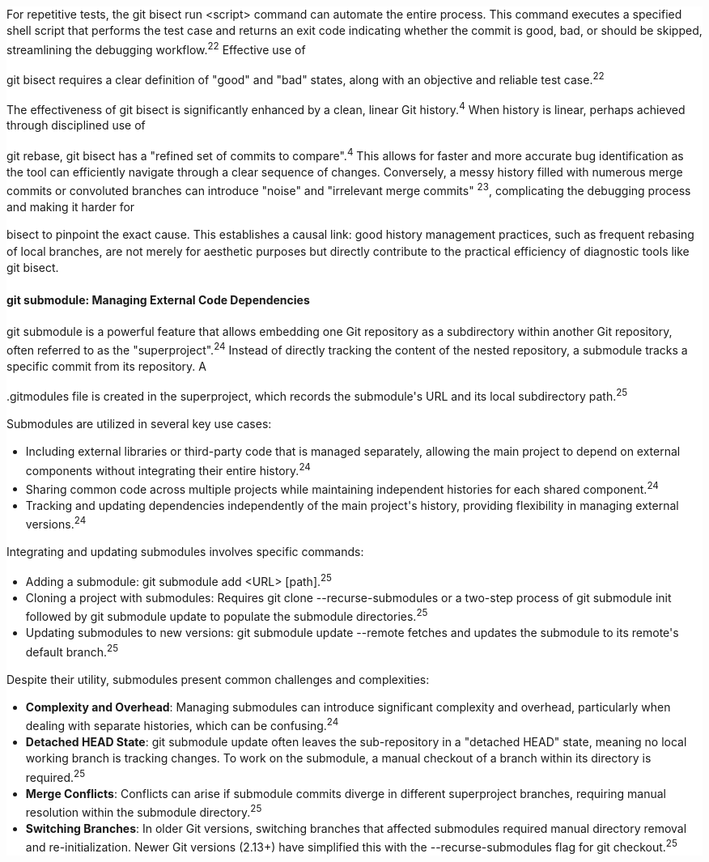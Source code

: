 For repetitive tests, the git bisect run &lt;script> command can automate the entire process. This command executes a specified shell script that performs the test case and returns an exit code indicating whether the commit is good, bad, or should be skipped, streamlining the debugging workflow.<sup>22</sup> Effective use of

git bisect requires a clear definition of "good" and "bad" states, along with an objective and reliable test case.<sup>22</sup>

The effectiveness of git bisect is significantly enhanced by a clean, linear Git history.<sup>4</sup> When history is linear, perhaps achieved through disciplined use of

git rebase, git bisect has a "refined set of commits to compare".<sup>4</sup> This allows for faster and more accurate bug identification as the tool can efficiently navigate through a clear sequence of changes. Conversely, a messy history filled with numerous merge commits or convoluted branches can introduce "noise" and "irrelevant merge commits" <sup>23</sup>, complicating the debugging process and making it harder for

bisect to pinpoint the exact cause. This establishes a causal link: good history management practices, such as frequent rebasing of local branches, are not merely for aesthetic purposes but directly contribute to the practical efficiency of diagnostic tools like git bisect.


#### git submodule: Managing External Code Dependencies

git submodule is a powerful feature that allows embedding one Git repository as a subdirectory within another Git repository, often referred to as the "superproject".<sup>24</sup> Instead of directly tracking the content of the nested repository, a submodule tracks a specific commit from its repository. A

.gitmodules file is created in the superproject, which records the submodule's URL and its local subdirectory path.<sup>25</sup>

Submodules are utilized in several key use cases:



* Including external libraries or third-party code that is managed separately, allowing the main project to depend on external components without integrating their entire history.<sup>24</sup>
* Sharing common code across multiple projects while maintaining independent histories for each shared component.<sup>24</sup>
* Tracking and updating dependencies independently of the main project's history, providing flexibility in managing external versions.<sup>24</sup>

Integrating and updating submodules involves specific commands:



* Adding a submodule: git submodule add &lt;URL> [path].<sup>25</sup>
* Cloning a project with submodules: Requires git clone --recurse-submodules or a two-step process of git submodule init followed by git submodule update to populate the submodule directories.<sup>25</sup>
* Updating submodules to new versions: git submodule update --remote fetches and updates the submodule to its remote's default branch.<sup>25</sup>

Despite their utility, submodules present common challenges and complexities:



* **Complexity and Overhead**: Managing submodules can introduce significant complexity and overhead, particularly when dealing with separate histories, which can be confusing.<sup>24</sup>
* **Detached HEAD State**: git submodule update often leaves the sub-repository in a "detached HEAD" state, meaning no local working branch is tracking changes. To work on the submodule, a manual checkout of a branch within its directory is required.<sup>25</sup>
* **Merge Conflicts**: Conflicts can arise if submodule commits diverge in different superproject branches, requiring manual resolution within the submodule directory.<sup>25</sup>
* **Switching Branches**: In older Git versions, switching branches that affected submodules required manual directory removal and re-initialization. Newer Git versions (2.13+) have simplified this with the --recurse-submodules flag for git checkout.<sup>25</sup>
